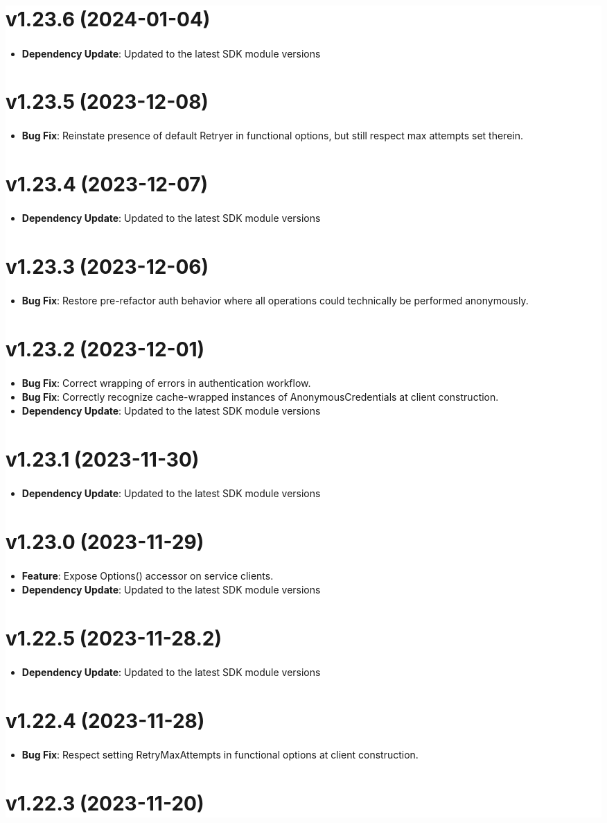 # v1.23.6 (2024-01-04)

* **Dependency Update**: Updated to the latest SDK module versions

# v1.23.5 (2023-12-08)

* **Bug Fix**: Reinstate presence of default Retryer in functional options, but still respect max attempts set therein.

# v1.23.4 (2023-12-07)

* **Dependency Update**: Updated to the latest SDK module versions

# v1.23.3 (2023-12-06)

* **Bug Fix**: Restore pre-refactor auth behavior where all operations could technically be performed anonymously.

# v1.23.2 (2023-12-01)

* **Bug Fix**: Correct wrapping of errors in authentication workflow.
* **Bug Fix**: Correctly recognize cache-wrapped instances of AnonymousCredentials at client construction.
* **Dependency Update**: Updated to the latest SDK module versions

# v1.23.1 (2023-11-30)

* **Dependency Update**: Updated to the latest SDK module versions

# v1.23.0 (2023-11-29)

* **Feature**: Expose Options() accessor on service clients.
* **Dependency Update**: Updated to the latest SDK module versions

# v1.22.5 (2023-11-28.2)

* **Dependency Update**: Updated to the latest SDK module versions

# v1.22.4 (2023-11-28)

* **Bug Fix**: Respect setting RetryMaxAttempts in functional options at client construction.

# v1.22.3 (2023-11-20)
